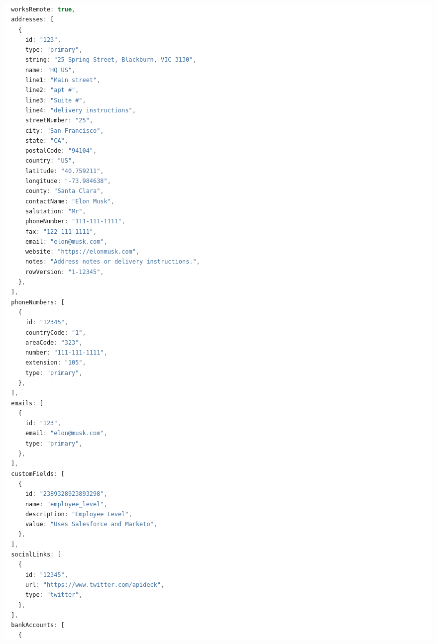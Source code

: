 ```typescript
  worksRemote: true,
  addresses: [
    {
      id: "123",
      type: "primary",
      string: "25 Spring Street, Blackburn, VIC 3130",
      name: "HQ US",
      line1: "Main street",
      line2: "apt #",
      line3: "Suite #",
      line4: "delivery instructions",
      streetNumber: "25",
      city: "San Francisco",
      state: "CA",
      postalCode: "94104",
      country: "US",
      latitude: "40.759211",
      longitude: "-73.984638",
      county: "Santa Clara",
      contactName: "Elon Musk",
      salutation: "Mr",
      phoneNumber: "111-111-1111",
      fax: "122-111-1111",
      email: "elon@musk.com",
      website: "https://elonmusk.com",
      notes: "Address notes or delivery instructions.",
      rowVersion: "1-12345",
    },
  ],
  phoneNumbers: [
    {
      id: "12345",
      countryCode: "1",
      areaCode: "323",
      number: "111-111-1111",
      extension: "105",
      type: "primary",
    },
  ],
  emails: [
    {
      id: "123",
      email: "elon@musk.com",
      type: "primary",
    },
  ],
  customFields: [
    {
      id: "2389328923893298",
      name: "employee_level",
      description: "Employee Level",
      value: "Uses Salesforce and Marketo",
    },
  ],
  socialLinks: [
    {
      id: "12345",
      url: "https://www.twitter.com/apideck",
      type: "twitter",
    },
  ],
  bankAccounts: [
    {
```